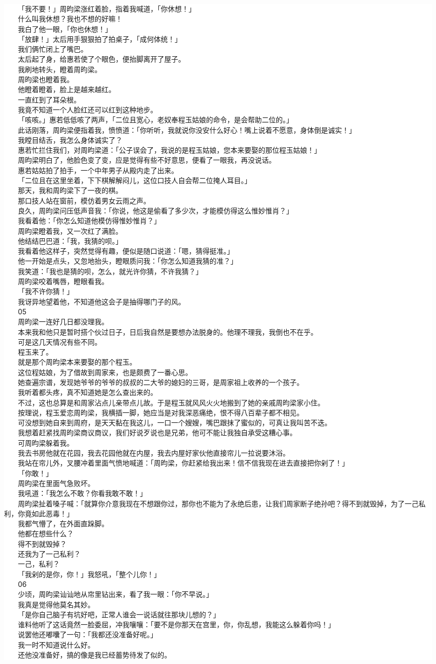 &emsp;&emsp;「我不要！」周昀梁涨红着脸，指着我喊道，「你休想！」  
&emsp;&emsp;什么叫我休想？我也不想的好嘛！  
&emsp;&emsp;我白了他一眼，「你也休想！」  
&emsp;&emsp;「放肆！」太后用手狠狠拍了拍桌子，「成何体统！」  
&emsp;&emsp;我们俩忙闭上了嘴巴。  
&emsp;&emsp;太后起了身，给惠若使了个眼色，便抬脚离开了屋子。  
&emsp;&emsp;我刷地转头，瞪着周昀梁。  
&emsp;&emsp;周昀梁也瞪着我。  
&emsp;&emsp;他瞪着瞪着，脸上是越来越红。  
&emsp;&emsp;一直红到了耳朵根。  
&emsp;&emsp;我竟不知道一个人脸红还可以红到这种地步。  
&emsp;&emsp;「咳咳。」惠若低低咳了两声，「二位且宽心，老奴奉程玉姑娘的命令，是会帮助二位的。」  
&emsp;&emsp;此话刚落，周昀梁便指着我，愤愤道：「你听听，我就说你没安什么好心！嘴上说着不愿意，身体倒是诚实！」  
&emsp;&emsp;我瞠目结舌，我怎么身体诚实了？  
&emsp;&emsp;惠若忙拦住我们，对周昀梁道：「公子误会了，我说的是程玉姑娘，您本来要娶的那位程玉姑娘！」  
&emsp;&emsp;周昀梁明白了，他脸色变了变，应是觉得有些不好意思，便看了一眼我，再没说话。  
&emsp;&emsp;惠若姑姑拍了拍手，一个中年男子从殿内走了出来。  
&emsp;&emsp;「二位且在这里坐着，下下棋解解闷儿，这位口技人自会帮二位掩人耳目。」  
&emsp;&emsp;那天，我和周昀梁下了一夜的棋。  
&emsp;&emsp;那口技人站在窗前，模仿着男女云雨之声。  
&emsp;&emsp;良久，周昀梁问压低声音我：「你说，他这是偷看了多少次，才能模仿得这么惟妙惟肖？」  
&emsp;&emsp;我看着他：「你怎么知道他模仿得惟妙惟肖？」  
&emsp;&emsp;周昀梁瞪着我，又一次红了满脸。  
&emsp;&emsp;他结结巴巴道：「我，我猜的呗。」  
&emsp;&emsp;我看着他这样子，突然觉得有趣，便似是随口说道：「嗯，猜得挺准。」  
&emsp;&emsp;他一开始是点头，又忽地抬头，瞪眼质问我：「你怎么知道我猜的准？」  
&emsp;&emsp;我笑道：「我也是猜的呗，怎么，就光许你猜，不许我猜？」  
&emsp;&emsp;周昀梁咬着嘴唇，瞪眼看我。  
&emsp;&emsp;「我不许你猜！」  
&emsp;&emsp;我讶异地望着他，不知道他这会子是抽得哪门子的风。  
&emsp;&emsp;05  
&emsp;&emsp;周昀梁一连好几日都没理我。  
&emsp;&emsp;本来我和他只是暂时搭个伙过日子，日后我自然是要想办法脱身的。他理不理我，我倒也不在乎。  
&emsp;&emsp;可是这几天情况有些不同。  
&emsp;&emsp;程玉来了。  
&emsp;&emsp;就是那个周昀梁本来要娶的那个程玉。  
&emsp;&emsp;这位程姑娘，为了借故到周家来，也是颇费了一番心思。  
&emsp;&emsp;她查遍宗谱，发现她爷爷的爷爷的叔叔的二大爷的媳妇的三哥，是周家祖上收养的一个孩子。  
&emsp;&emsp;我听着都头疼，真不知道她是怎么查出来的。  
&emsp;&emsp;不过，这也总算是和周家沾点儿亲带点儿故。于是程玉就风风火火地搬到了她的亲戚周昀梁家小住。  
&emsp;&emsp;按理说，程玉爱恋周昀梁，我横插一脚，她应当是对我深恶痛绝，恨不得八百辈子都不相见。  
&emsp;&emsp;可没想到她自来到周府，是天天黏在我这儿，一口一个嫂嫂，嘴巴跟抹了蜜似的，可真让我叫苦不迭。  
&emsp;&emsp;我想着赶紧找周昀梁商议商议，我们好说歹说也是兄弟，他可不能让我独自承受这糟心事。  
&emsp;&emsp;可周昀梁躲着我。  
&emsp;&emsp;我去书房他就在花园，我去花园他就在内屋，我去内屋好家伙他直接帘儿一拉说要沐浴。  
&emsp;&emsp;我站在帘儿外，叉腰冲着里面气愤地喊道：「周昀梁，你赶紧给我出来！信不信我现在进去直接把你剁了！」  
&emsp;&emsp;「你敢！」  
&emsp;&emsp;周昀梁在里面气急败坏。  
&emsp;&emsp;我吼道：「我怎么不敢？你看我敢不敢！」  
&emsp;&emsp;周昀梁扯着嗓子喊：「就算你介意我现在不想跟你过，那你也不能为了永绝后患，让我们周家断子绝孙吧？得不到就毁掉，为了一己私利，你竟如此恶毒！」  
&emsp;&emsp;我都气懵了，在外面直跺脚。  
&emsp;&emsp;他都在想些什么？  
&emsp;&emsp;得不到就毁掉？  
&emsp;&emsp;还我为了一己私利？  
&emsp;&emsp;一己，私利？  
&emsp;&emsp;「我剁的是你，你！」我怒吼，「整个儿你！」  
&emsp;&emsp;06  
&emsp;&emsp;少顷，周昀梁讪讪地从帘里钻出来，看了我一眼：「你不早说。」  
&emsp;&emsp;我真是觉得他莫名其妙。  
&emsp;&emsp;「是你自己脑子有坑好吧，正常人谁会一说话就往那块儿想的？」  
&emsp;&emsp;谁料他听了这话竟然一脸委屈，冲我嚷嚷：「要不是你那天在宫里，你，你乱想，我能这么躲着你吗！」  
&emsp;&emsp;说罢他还嘟囔了一句：「我都还没准备好呢。」  
&emsp;&emsp;我一时不知道说什么好。  
&emsp;&emsp;还他没准备好，搞的像是我已经蓄势待发了似的。  